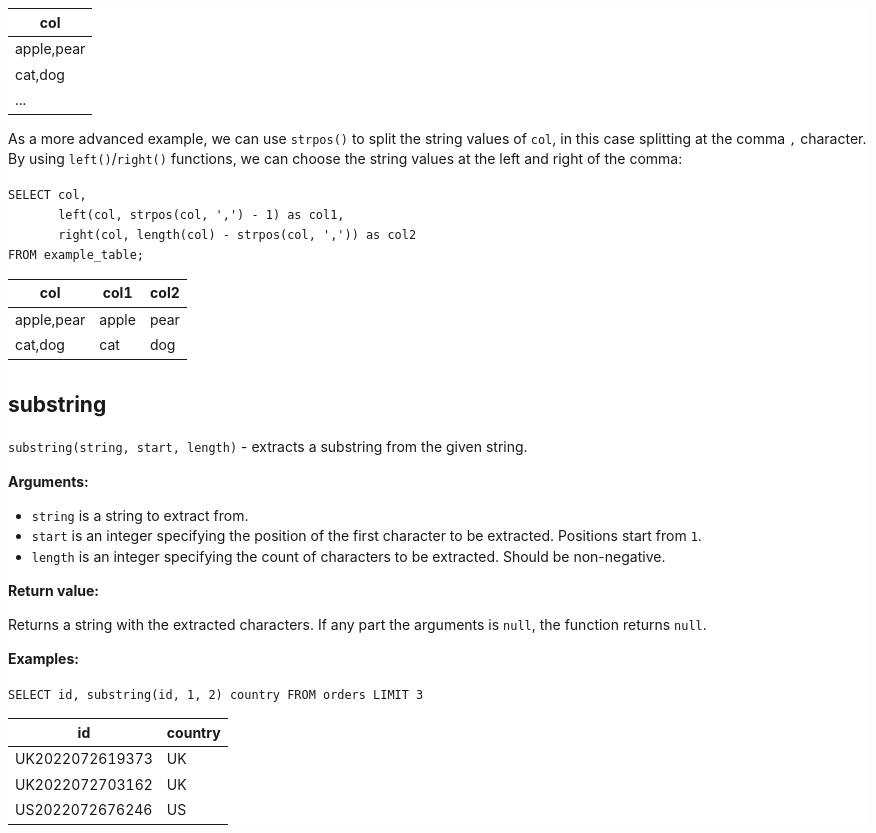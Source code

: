 | col        |
| ---------- |
| apple,pear |
| cat,dog    |
| ...        |

As a more advanced example, we can use `strpos()` to split the string values of
`col`, in this case splitting at the comma `,` character. By using
`left()`/`right()` functions, we can choose the string values at the left and
right of the comma:

```questdb-sql title="Splitting string into two separate columns"
SELECT col,
       left(col, strpos(col, ',') - 1) as col1,
       right(col, length(col) - strpos(col, ',')) as col2
FROM example_table;
```

| col        | col1  | col2 |
| ---------- | ----- | ---- |
| apple,pear | apple | pear |
| cat,dog    | cat   | dog  |

## substring

`substring(string, start, length)` - extracts a substring from the given string.

**Arguments:**

- `string` is a string to extract from.
- `start` is an integer specifying the position of the first character to be
  extracted. Positions start from `1`.
- `length` is an integer specifying the count of characters to be extracted.
  Should be non-negative.

**Return value:**

Returns a string with the extracted characters. If any part the arguments is
`null`, the function returns `null`.

**Examples:**

```questdb-sql title="Example"
SELECT id, substring(id, 1, 2) country FROM orders LIMIT 3
```

| id              | country |
| --------------- | ------- |
| UK2022072619373 | UK      |
| UK2022072703162 | UK      |
| US2022072676246 | US      |
